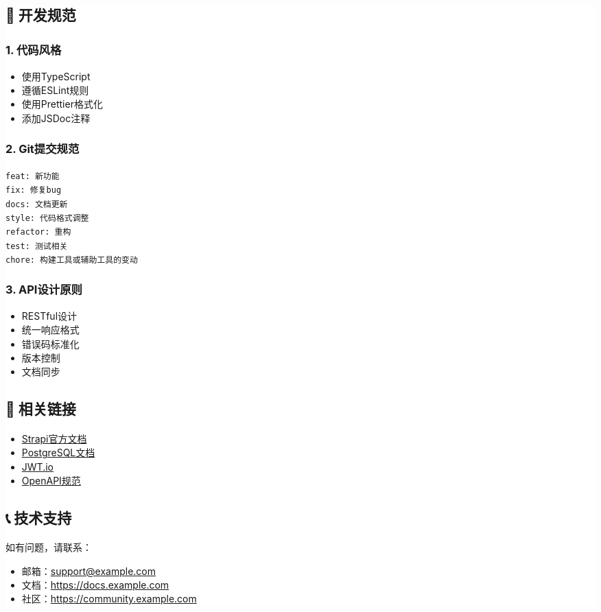 ## 📝 开发规范

### 1. 代码风格
- 使用TypeScript
- 遵循ESLint规则
- 使用Prettier格式化
- 添加JSDoc注释

### 2. Git提交规范
```
feat: 新功能
fix: 修复bug
docs: 文档更新
style: 代码格式调整
refactor: 重构
test: 测试相关
chore: 构建工具或辅助工具的变动
```

### 3. API设计原则
- RESTful设计
- 统一响应格式
- 错误码标准化
- 版本控制
- 文档同步

## 🔗 相关链接

- [Strapi官方文档](https://docs.strapi.io/)
- [PostgreSQL文档](https://www.postgresql.org/docs/)
- [JWT.io](https://jwt.io/)
- [OpenAPI规范](https://swagger.io/specification/)

## 📞 技术支持

如有问题，请联系：
- 邮箱：support@example.com
- 文档：https://docs.example.com
- 社区：https://community.example.com 